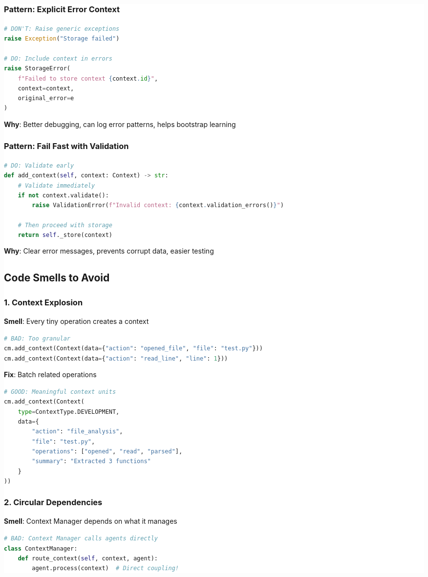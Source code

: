### Pattern: Explicit Error Context
```python
# DON'T: Raise generic exceptions
raise Exception("Storage failed")

# DO: Include context in errors
raise StorageError(
    f"Failed to store context {context.id}",
    context=context,
    original_error=e
)
```
**Why**: Better debugging, can log error patterns, helps bootstrap learning

### Pattern: Fail Fast with Validation
```python
# DO: Validate early
def add_context(self, context: Context) -> str:
    # Validate immediately
    if not context.validate():
        raise ValidationError(f"Invalid context: {context.validation_errors()}")
    
    # Then proceed with storage
    return self._store(context)
```
**Why**: Clear error messages, prevents corrupt data, easier testing

## Code Smells to Avoid

### 1. Context Explosion
**Smell**: Every tiny operation creates a context
```python
# BAD: Too granular
cm.add_context(Context(data={"action": "opened_file", "file": "test.py"}))
cm.add_context(Context(data={"action": "read_line", "line": 1}))
```

**Fix**: Batch related operations
```python
# GOOD: Meaningful context units
cm.add_context(Context(
    type=ContextType.DEVELOPMENT,
    data={
        "action": "file_analysis",
        "file": "test.py",
        "operations": ["opened", "read", "parsed"],
        "summary": "Extracted 3 functions"
    }
))
```

### 2. Circular Dependencies
**Smell**: Context Manager depends on what it manages
```python
# BAD: Context Manager calls agents directly
class ContextManager:
    def route_context(self, context, agent):
        agent.process(context)  # Direct coupling!
```

